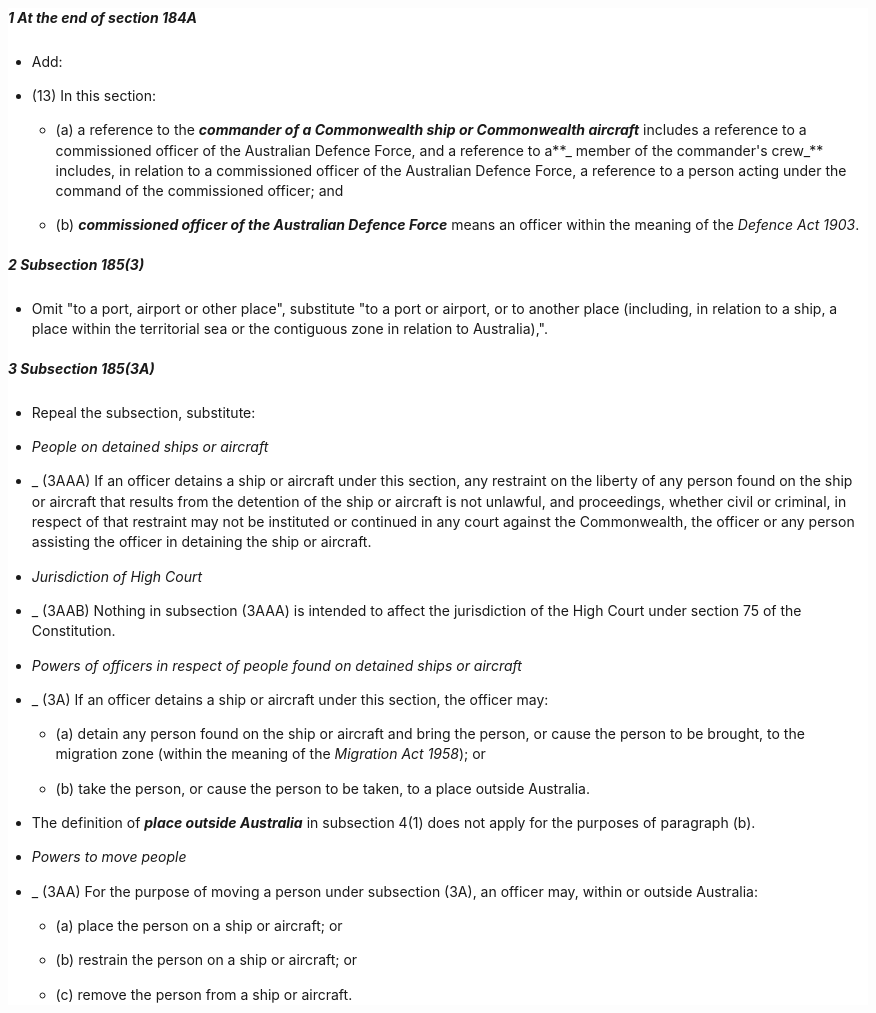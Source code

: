 
##### 1  At the end of section 184A

  * Add: 

   * (13) In this section:

     * (a) a reference to the **_commander of a Commonwealth ship or Commonwealth aircraft_** includes a reference to a commissioned officer of the Australian Defence Force, and a reference to a**_ member of the commander's crew_** includes, in relation to a commissioned officer of the Australian Defence Force, a reference to a person acting under the command of the commissioned officer; and

     * (b) **_commissioned officer of the Australian Defence Force_** means an officer within the meaning of the _Defence Act 1903_.

##### 2  Subsection 185(3)

  * Omit "to a port, airport or other place", substitute "to a port or airport, or to another place (including, in relation to a ship, a place within the territorial sea or the contiguous zone in relation to Australia),".

##### 3  Subsection 185(3A)

  * Repeal the subsection, substitute:

   * _People on detained ships or aircraft_

   * _	(3AAA)	If an officer detains a ship or aircraft under this section, any restraint on the liberty of any person found on the ship or aircraft that results from the detention of the ship or aircraft is not unlawful, and proceedings, whether civil or criminal, in respect of that restraint may not be instituted or continued in any court against the Commonwealth, the officer or any person assisting the officer in detaining the ship or aircraft.

   * _Jurisdiction of High Court_

   * _	(3AAB)	Nothing in subsection (3AAA) is intended to affect the jurisdiction of the High Court under section 75 of the Constitution.

   * _Powers of officers in respect of people found on detained ships or aircraft_

   * _	(3A)	If an officer detains a ship or aircraft under this section, the officer may:

     * (a) detain any person found on the ship or aircraft and bring the person, or cause the person to be brought, to the migration zone (within the meaning of the _Migration Act 1958_); or

     * (b) take the person, or cause the person to be taken, to a place outside Australia.

   * The definition of **_place outside Australia_** in subsection 4(1) does not apply for the purposes of paragraph (b).

   * _Powers to move people_

   * _	(3AA)	For the purpose of moving a person under subsection (3A), an officer may, within or outside Australia:

     * (a) place the person on a ship or aircraft; or

     * (b) restrain the person on a ship or aircraft; or

     * (c) remove the person from a ship or aircraft.
